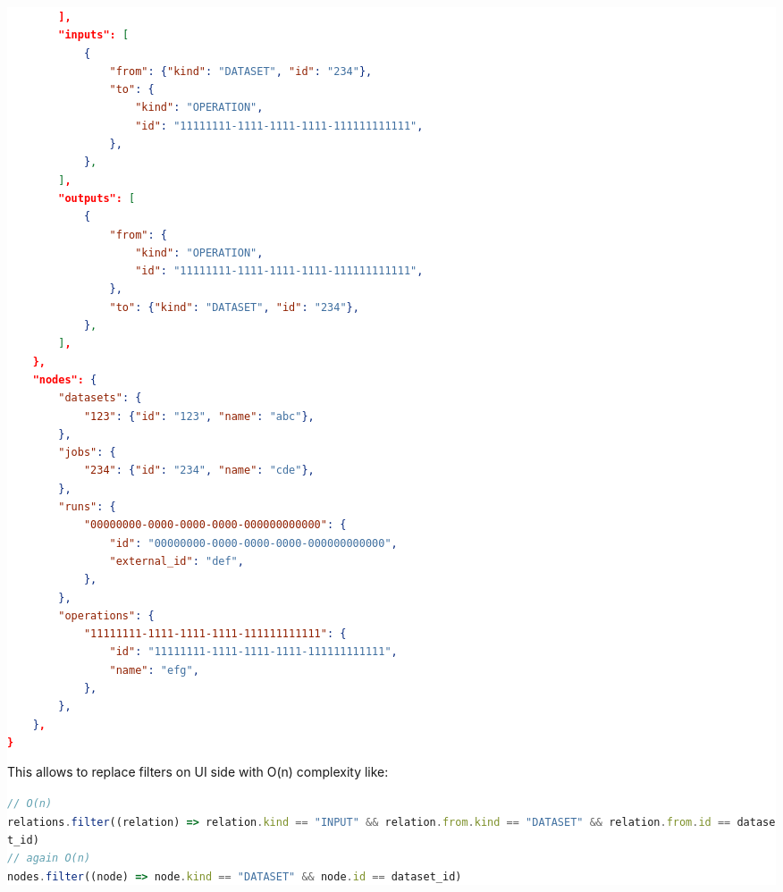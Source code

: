   ```json
          ],
          "inputs": [
              {
                  "from": {"kind": "DATASET", "id": "234"},
                  "to": {
                      "kind": "OPERATION",
                      "id": "11111111-1111-1111-1111-111111111111",
                  },
              },
          ],
          "outputs": [
              {
                  "from": {
                      "kind": "OPERATION",
                      "id": "11111111-1111-1111-1111-111111111111",
                  },
                  "to": {"kind": "DATASET", "id": "234"},
              },
          ],
      },
      "nodes": {
          "datasets": {
              "123": {"id": "123", "name": "abc"},
          },
          "jobs": {
              "234": {"id": "234", "name": "cde"},
          },
          "runs": {
              "00000000-0000-0000-0000-000000000000": {
                  "id": "00000000-0000-0000-0000-000000000000",
                  "external_id": "def",
              },
          },
          "operations": {
              "11111111-1111-1111-1111-111111111111": {
                  "id": "11111111-1111-1111-1111-111111111111",
                  "name": "efg",
              },
          },
      },
  }
  ```

  This allows to replace filters on UI side with O(n) complexity like:
  ```javascript
  // O(n)
  relations.filter((relation) => relation.kind == "INPUT" && relation.from.kind == "DATASET" && relation.from.id == dataset_id)
  // again O(n)
  nodes.filter((node) => node.kind == "DATASET" && node.id == dataset_id)
  ```
